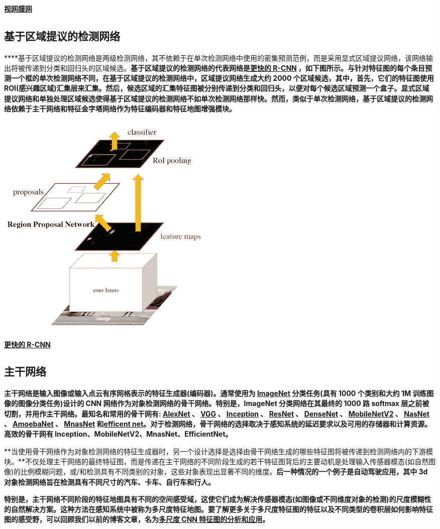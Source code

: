 **[视网膜网](https://arxiv.org/abs/1708.02002)**

## **基于区域提议的检测网络**

****基于区域提议的检测网络是两级检测网络，其不依赖于在单次检测网络中使用的密集预测范例，而是采用显式区域提议网络，该网络输出将被传递到分类和回归头的区域候选。**基于区域提议的检测网络的代表网络是[更快的 R-CNN](https://arxiv.org/abs/1506.01497) ，如下图所示。与针对特征图的每个条目预测一个框的单次检测网络不同，在基于区域提议的检测网络中，区域提议网络生成大约 2000 个区域候选，其中，首先，它们的特征图使用 ROI(感兴趣区域)汇集层来汇集。然后，候选区域的汇集特征图被分别传递到分类和回归头，以便对每个候选区域预测一个盒子。显式区域提议网络和单独处理区域候选使得基于区域提议的检测网络不如单次检测网络那样快。然而，类似于单次检测网络，基于区域提议的检测网络依赖于主干网络和特征金字塔网络作为特征编码器和特征地图增强模块。**

**![](img/15289a5913328d5265865ca75fea5ad1.png)**

**[更快的 R-CNN](https://arxiv.org/abs/1506.01497)**

## **主干网络**

**主干网络是输入图像或输入点云有序网格表示的特征生成器(编码器)。通常使用为 [ImageNet](http://www.image-net.org/) 分类任务(具有 1000 个类别和大约 1M 训练图像的图像分类任务)设计的 CNN 网络作为对象检测网络的骨干网络。特别是，ImageNet 分类网络在其最终的 1000 路 softmax 层之前被切割，并用作主干网络。最知名和常用的骨干网有: [AlexNet](https://papers.nips.cc/paper/4824-imagenet-classification-with-deep-convolutional-neural-networks.pdf) 、 [VGG](https://arxiv.org/pdf/1409.1556.pdf) 、 [Inception](https://arxiv.org/abs/1512.00567) 、 [ResNet](https://arxiv.org/abs/1512.03385) 、 [DenseNet](https://arxiv.org/abs/1608.06993) 、 [MobileNetV2](https://arxiv.org/abs/1801.04381) 、 [NasNet](https://arxiv.org/abs/1707.07012) 、 [AmoebaNet](https://arxiv.org/abs/1802.01548) 、 [MnasNet](https://arxiv.org/abs/1807.11626) 和[efficent net](https://arxiv.org/abs/1905.11946)。对于检测网络，骨干网络的选择取决于感知系统的延迟要求以及可用的存储器和计算资源。高效的骨干网有 Inception、MobileNetV2、MnasNet、EfficientNet。**

**当使用骨干网络作为对象检测网络的特征生成器时，另一个设计选择是选择由骨干网络生成的哪些特征图将被传递到检测网络内的下游模块。**不仅处理主干网络的最终特征图，而是传递在主干网络的不同阶段生成的若干特征图背后的主要动机是处理输入传感器模态(如自然图像)的比例模糊问题，或/和检测具有不同类别的对象，这些对象表现出显著不同的维度。**后一种情况的一个例子是自动驾驶应用，其中 3d 对象检测网络旨在检测具有不同尺寸的汽车、卡车、自行车和行人。**

**特别是，主干网络不同阶段的特征地图具有不同的空间感受域，这使它们成为解决传感器模态(如图像或不同维度对象的检测)的尺度模糊性的自然解决方案。这种方法在感知系统中被称为多尺度特征地图。要了解更多关于多尺度特征图的特征以及不同类型的卷积层如何影响特征图的感受野，可以回顾我们以前的博客文章，名为[多尺度 CNN 特征图的分析和应用](/analysis-and-applications-of-multi-scale-cnn-feature-maps-a6804bbac8)。**
